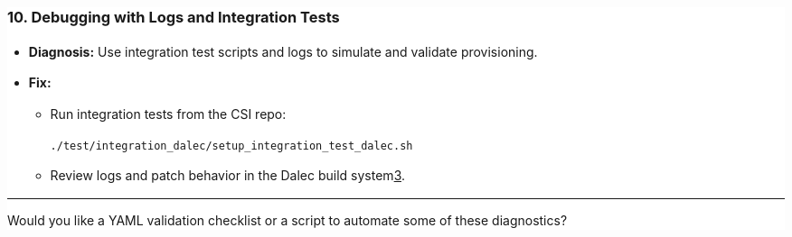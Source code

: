 
### **10. Debugging with Logs and Integration Tests**

- **Diagnosis:**
  Use integration test scripts and logs to simulate and validate provisioning.

- **Fix:**
  - Run integration tests from the CSI repo:
    ```bash
    ./test/integration_dalec/setup_integration_test_dalec.sh
    ```
  - Review logs and patch behavior in the Dalec build system[3](https://teams.microsoft.com/l/meeting/details?eventId=AAMkADMwMDhhMjNmLWU5MjMtNDc4ZS1hZWU1LWYxZjMzNDFjYjJkZgBGAAAAAABXK0wXd9Z6SZkYkoWDVia8BwA3DemjisnwT6r6EJihGM3zAAAAAAENAAA3DemjisnwT6r6EJihGM3zAARoPQEpAAA%3d).

---

Would you like a YAML validation checklist or a script to automate some of these diagnostics?